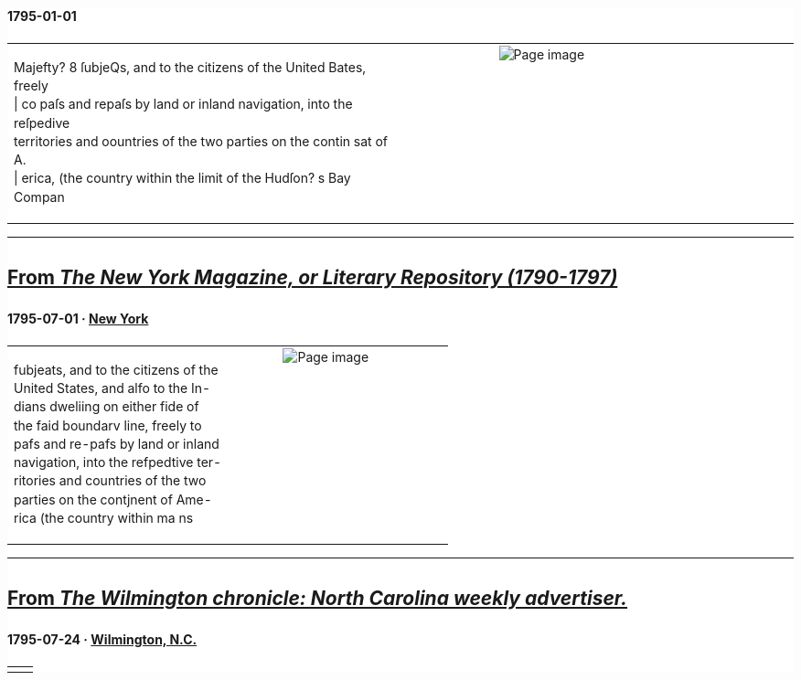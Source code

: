 #### 1795-01-01

<table style="width: 100%;"><tr><td style="width: 50%">

  
Majefty? 8 ſubjeQs, and to the citizens of the United Bates, freely  
| co paſs and repaſs by land or inland navigation, into the reſpedive  
territories and oountries of the two parties on the contin sat of A.  
| erica, (the country within the limit of the Hudſon? s Bay Compan
</td><td style="width: 50%; max-height: 75%; margin: auto; display: block;">
<img alt="Page image" src="https://iiif.archive.org/image/iiif/2/bim_eighteenth-century_treaties-united-states_great-britain_1795%2Fbim_eighteenth-century_treaties-united-states_great-britain_1795_jp2.zip%2Fbim_eighteenth-century_treaties-united-states_great-britain_1795_jp2%2Fbim_eighteenth-century_treaties-united-states_great-britain_1795_0093.jp2/pct:20.81678956324447,44.715250965250966,68.02798260540744,8.277027027027026/!600,600/0/default.jpg"/>
</td>
</tr></table>

---

## [From _The New York Magazine, or Literary Repository (1790-1797)_](https://archive.org/details/sim_new-york-magazine-or-literary-repository_1795-07_6_7/page/n43/mode/1up?view=theater)

#### 1795-07-01 &middot; [New York](http://dbpedia.org/resource/New_York_City)

<table style="width: 100%;"><tr><td style="width: 50%">

  
fubjeats, and to the citizens of the  
United States, and alfo to the In-  
dians dweliing on either fide of  
the faid boundarv line, freely to  
pafs and re-pafs by land or inland  
navigation, into the refpedtive ter-  
ritories and countries of the two  
parties on the contjnent of Ame-  
rica (the country within ma ns
</td><td style="width: 50%; max-height: 75%; margin: auto; display: block;">
<img alt="Page image" src="https://iiif.archive.org/image/iiif/2/sim_new-york-magazine-or-literary-repository_1795-07_6_7%2Fsim_new-york-magazine-or-literary-repository_1795-07_6_7_jp2.zip%2Fsim_new-york-magazine-or-literary-repository_1795-07_6_7_jp2%2Fsim_new-york-magazine-or-literary-repository_1795-07_6_7_0043.jp2/pct:52.97906602254428,71.80121430177648,35.265700483091784,14.63908252754666/600,/0/default.jpg"/>
</td>
</tr></table>

---

## [From _The Wilmington chronicle: North Carolina weekly advertiser._](https://newspapers.digitalnc.org/lccn/sn84026534/1795-07-24/ed-1/seq-1/)

#### 1795-07-24 &middot; [Wilmington, N.C.](http://dbpedia.org/resource/Wilmington%2C_North_Carolina)

<table style="width: 100%;"><tr><td style="width: 50%">
